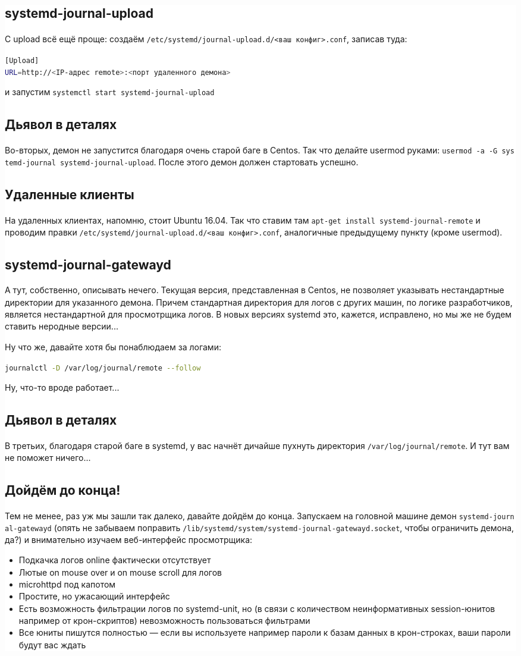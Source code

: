 ## systemd-journal-upload

С upload всё ещё проще: создаём `/etc/systemd/journal-upload.d/<ваш конфиг>.conf`, записав туда:

```bash
[Upload]
URL=http://<IP-адрес remote>:<порт удаленного демона>
```

и запустим `systemctl start systemd-journal-upload`

## Дьявол в деталях

Во-вторых, демон не запустится благодаря очень старой баге в Centos. Так что делайте usermod руками: `usermod -a -G systemd-journal systemd-journal-upload`. После этого демон должен стартовать успешно.

## Удаленные клиенты

На удаленных клиентах, напомню, стоит Ubuntu 16.04. Так что ставим там `apt-get install systemd-journal-remote` и проводим правки `/etc/systemd/journal-upload.d/<ваш конфиг>.conf`, аналогичные предыдущему пункту (кроме usermod).

## systemd-journal-gatewayd

А тут, собственно, описывать нечего. Текущая версия, представленная в Centos, не позволяет указывать нестандартные директории для указанного демона. Причем стандартная директория для логов с других машин, по логике разработчиков, является нестандартной для просмотрщика логов. В новых версиях systemd это, кажется, исправлено, но мы же не будем ставить неродные версии...

Ну что же, давайте хотя бы понаблюдаем за логами:

```bash
journalctl -D /var/log/journal/remote --follow
```

Ну, что-то вроде работает...

## Дьявол в деталях

В третьих, благодаря старой баге в systemd, у вас начнёт дичайше пухнуть директория `/var/log/journal/remote`. И тут вам не поможет ничего...

## Дойдём до конца!

Тем не менее, раз уж мы зашли так далеко, давайте дойдём до конца. Запускаем на головной машине демон `systemd-journal-gatewayd` (опять не забываем поправить `/lib/systemd/system/systemd-journal-gatewayd.socket`, чтобы ограничить демона, да?) и внимательно изучаем веб-интерфейс просмотрщика:

- Подкачка логов online фактически отсутствует
- Лютые on mouse over и on mouse scroll для логов
- microhttpd под капотом
- Простите, но ужасающий интерфейс
- Есть возможность фильтрации логов по systemd-unit, но (в связи с количеством неинформативных session-юнитов например от крон-скриптов) невозможность пользоваться фильтрами
- Все юниты пишутся полностью — если вы используете например пароли к базам данных в крон-строках, ваши пароли будут вас ждать
